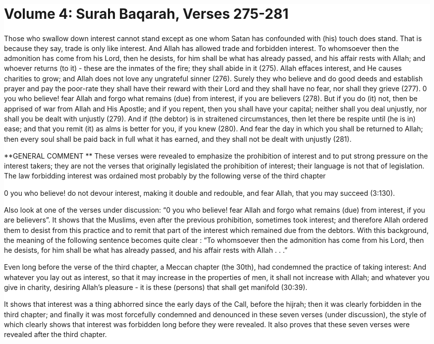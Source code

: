 Volume 4: Surah Baqarah, Verses 275-281
=======================================

Those who swallow down interest cannot stand except as one whom Satan
has confounded with (his) touch does stand. That is because they say,
trade is only like interest. And Allah has allowed trade and forbidden
interest. To whomsoever then the admonition has come from his Lord, then
he desists, for him shall be what has already passed, and his affair
rests with Allah; and whoever returns (to it) - these are the inmates of
the fire; they shall abide in it (275). Allah effaces interest, and He
causes charities to grow; and Allah does not love any ungrateful sinner
(276). Surely they who believe and do good deeds and establish prayer
and pay the poor-rate they shall have their reward with their Lord and
they shall have no fear, nor shall they grieve (277). 0 you who believe!
fear Allah and forgo what remains (due) from interest, if you are
believers (278). But if you do (it) not, then be apprised of war from
Allah and His Apostle; and if you repent, then you shall have your
capital; neither shall you deal unjustly, nor shall you be dealt with
unjustly (279). And if (the debtor) is in straitened circumstances, then
let there be respite until (he is in) ease; and that you remit (it) as
alms is better for you, if you knew (280). And fear the day in which you
shall be returned to Allah; then every soul shall be paid back in full
what it has earned, and they shall not be dealt with unjustly (281).

**GENERAL COMMENT
**
These verses were revealed to emphasize the prohibition of interest and
to put strong pressure on the interest takers; they are not the verses
that originally legislated the prohibition of interest; their language
is not that of legislation. The law forbidding interest was ordained
most probably by the following verse of the third chapter

0 you who believe! do not devour interest, making it double and
redouble, and fear Allah, that you may succeed (3:130).

Also look at one of the verses under discussion: “0 you who believe!
fear Allah and forgo what remains (due) from interest, if you are
believers”. It shows that the Muslims, even after the previous
prohibition, sometimes took interest; and therefore Allah ordered them
to desist from this practice and to remit that part of the interest
which remained due from the debtors. With this background, the meaning
of the following sentence becomes quite clear : “To whomsoever then the
admonition has come from his Lord, then he desists, for him shall be
what has already passed, and his affair rests with Allah . . .”

Even long before the verse of the third chapter, a Meccan chapter (the
30th), had condemned the practice of taking interest: And whatever you
lay out as interest, so that it may increase in the properties of men,
it shall not increase with Allah; and whatever you give in charity,
desiring Allah’s pleasure - it is these (persons) that shall get
manifold (30:39).

It shows that interest was a thing abhorred since the early days of the
Call, before the hijrah; then it was clearly forbidden in the third
chapter; and finally it was most forcefully condemned and denounced in
these seven verses (under discussion), the style of which clearly shows
that interest was forbidden long before they were revealed. It also
proves that these seven verses were revealed after the third chapter.
